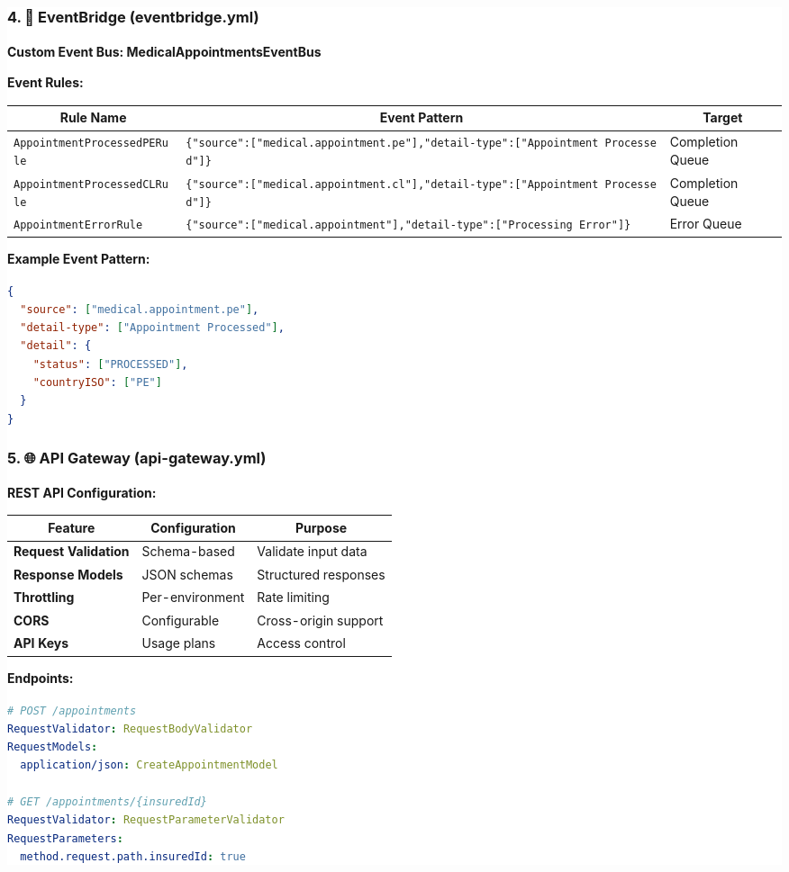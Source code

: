 ### 4. 🚌 EventBridge (eventbridge.yml)

**Custom Event Bus: MedicalAppointmentsEventBus**

**Event Rules:**

| Rule Name | Event Pattern | Target |
|-----------|---------------|--------|
| `AppointmentProcessedPERule` | `{"source":["medical.appointment.pe"],"detail-type":["Appointment Processed"]}` | Completion Queue |
| `AppointmentProcessedCLRule` | `{"source":["medical.appointment.cl"],"detail-type":["Appointment Processed"]}` | Completion Queue |
| `AppointmentErrorRule` | `{"source":["medical.appointment"],"detail-type":["Processing Error"]}` | Error Queue |

**Example Event Pattern:**
```json
{
  "source": ["medical.appointment.pe"],
  "detail-type": ["Appointment Processed"],
  "detail": {
    "status": ["PROCESSED"],
    "countryISO": ["PE"]
  }
}
```

### 5. 🌐 API Gateway (api-gateway.yml)

**REST API Configuration:**

| Feature | Configuration | Purpose |
|---------|---------------|---------|
| **Request Validation** | Schema-based | Validate input data |
| **Response Models** | JSON schemas | Structured responses |
| **Throttling** | Per-environment | Rate limiting |
| **CORS** | Configurable | Cross-origin support |
| **API Keys** | Usage plans | Access control |

**Endpoints:**
```yaml
# POST /appointments
RequestValidator: RequestBodyValidator
RequestModels:
  application/json: CreateAppointmentModel

# GET /appointments/{insuredId}
RequestValidator: RequestParameterValidator
RequestParameters:
  method.request.path.insuredId: true
```
